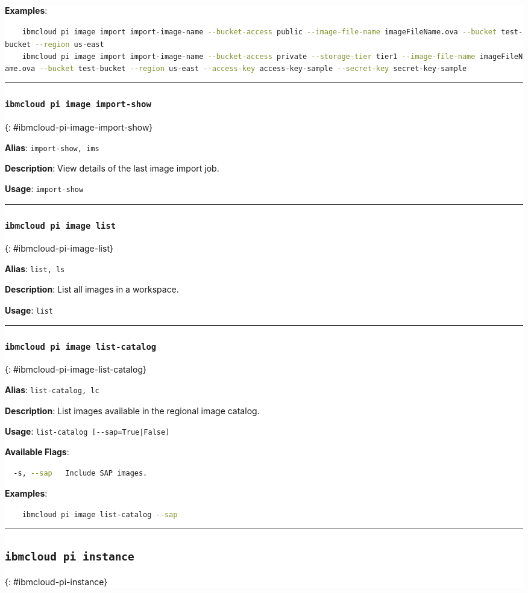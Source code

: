 **Examples**:

```bash
    ibmcloud pi image import import-image-name --bucket-access public --image-file-name imageFileName.ova --bucket test-bucket --region us-east
    ibmcloud pi image import import-image-name --bucket-access private --storage-tier tier1 --image-file-name imageFileName.ova --bucket test-bucket --region us-east --access-key access-key-sample --secret-key secret-key-sample
```

---

### `ibmcloud pi image import-show`
{: #ibmcloud-pi-image-import-show}

**Alias**: `import-show, ims`

**Description**: View details of the last image import job.

**Usage**: `import-show`

---

### `ibmcloud pi image list`
{: #ibmcloud-pi-image-list}

**Alias**: `list, ls`

**Description**: List all images in a workspace.

**Usage**: `list`

---

### `ibmcloud pi image list-catalog`
{: #ibmcloud-pi-image-list-catalog}

**Alias**: `list-catalog, lc`

**Description**: List images available in the regional image catalog.

**Usage**: `list-catalog [--sap=True|False]`

**Available Flags**:

```bash
  -s, --sap   Include SAP images.
```

**Examples**:

```bash
    ibmcloud pi image list-catalog --sap
```

---

## `ibmcloud pi instance`
{: #ibmcloud-pi-instance}
